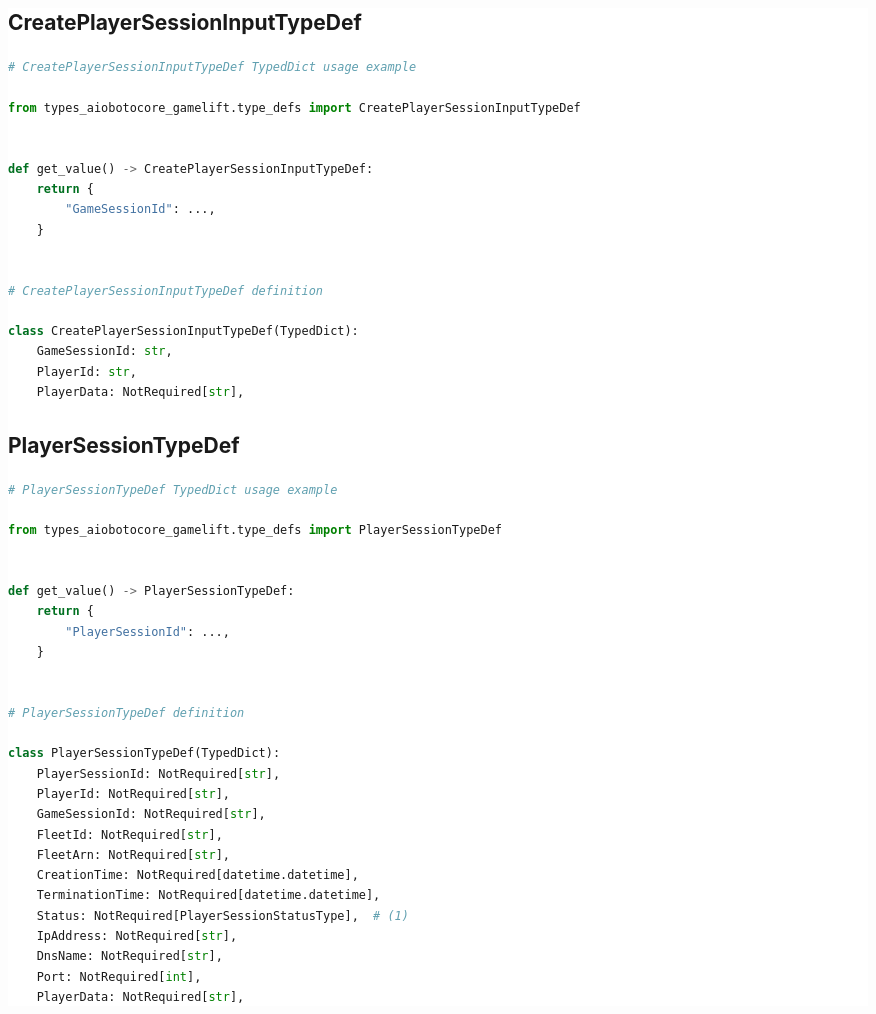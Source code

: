 ```python
```


## CreatePlayerSessionInputTypeDef

```python
# CreatePlayerSessionInputTypeDef TypedDict usage example

from types_aiobotocore_gamelift.type_defs import CreatePlayerSessionInputTypeDef


def get_value() -> CreatePlayerSessionInputTypeDef:
    return {
        "GameSessionId": ...,
    }


# CreatePlayerSessionInputTypeDef definition

class CreatePlayerSessionInputTypeDef(TypedDict):
    GameSessionId: str,
    PlayerId: str,
    PlayerData: NotRequired[str],
```


## PlayerSessionTypeDef

```python
# PlayerSessionTypeDef TypedDict usage example

from types_aiobotocore_gamelift.type_defs import PlayerSessionTypeDef


def get_value() -> PlayerSessionTypeDef:
    return {
        "PlayerSessionId": ...,
    }


# PlayerSessionTypeDef definition

class PlayerSessionTypeDef(TypedDict):
    PlayerSessionId: NotRequired[str],
    PlayerId: NotRequired[str],
    GameSessionId: NotRequired[str],
    FleetId: NotRequired[str],
    FleetArn: NotRequired[str],
    CreationTime: NotRequired[datetime.datetime],
    TerminationTime: NotRequired[datetime.datetime],
    Status: NotRequired[PlayerSessionStatusType],  # (1)
    IpAddress: NotRequired[str],
    DnsName: NotRequired[str],
    Port: NotRequired[int],
    PlayerData: NotRequired[str],
```
